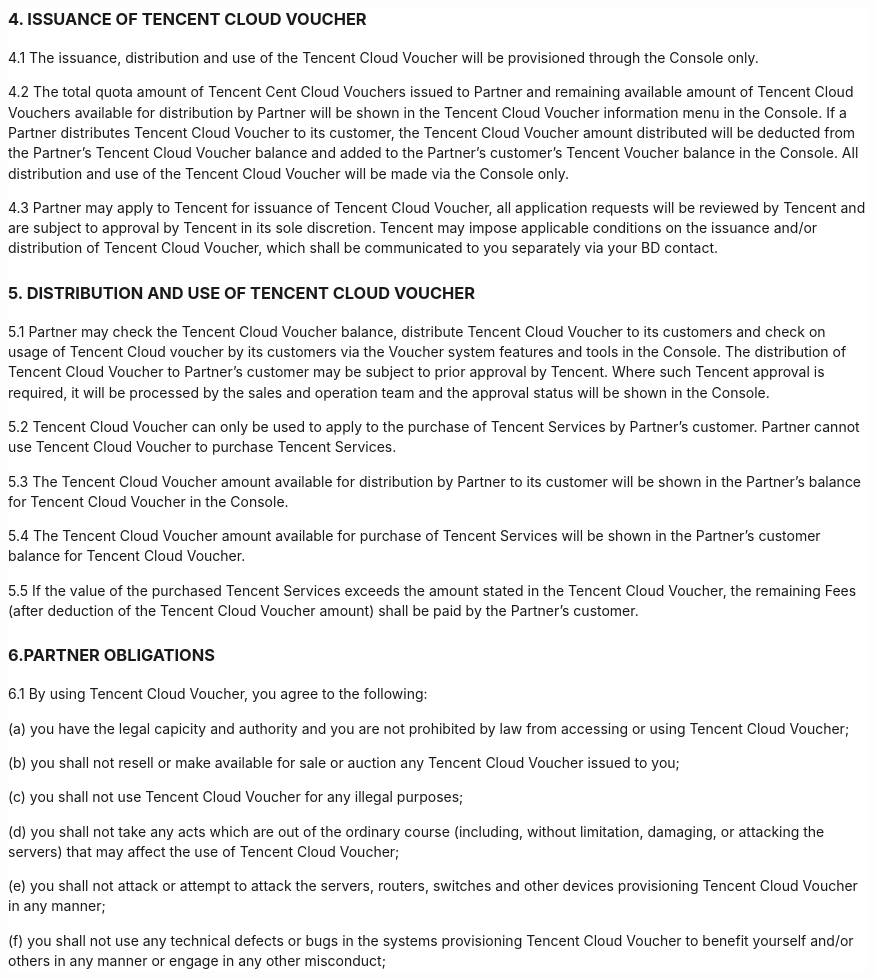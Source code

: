### 4.   ISSUANCE OF TENCENT CLOUD VOUCHER 

4.1  The issuance, distribution and use of the Tencent Cloud Voucher will be provisioned through the Console only. 

4.2  The total quota amount of Tencent Cent Cloud Vouchers issued to Partner and remaining available amount of Tencent Cloud Vouchers available for distribution by Partner will be shown in the Tencent Cloud Voucher information menu in the Console. If a Partner distributes Tencent Cloud Voucher to its customer, the Tencent Cloud Voucher amount distributed will be deducted from the Partner’s Tencent Cloud Voucher balance and added to the Partner’s customer’s Tencent Voucher balance in the Console. All distribution and use of the Tencent Cloud Voucher will be made via the Console only.

4.3  Partner may apply to Tencent for issuance of Tencent Cloud Voucher, all application requests will be reviewed by Tencent and are subject to approval by Tencent in its sole discretion. Tencent may impose applicable conditions on the issuance and/or distribution of Tencent Cloud Voucher, which shall be communicated to you separately via your BD contact.

### 5.   DISTRIBUTION AND USE OF TENCENT CLOUD VOUCHER 

5.1  Partner may check the Tencent Cloud Voucher balance, distribute Tencent Cloud Voucher to its customers and check on usage of Tencent Cloud voucher by its customers via the Voucher system features and tools in the Console. The distribution of Tencent Cloud Voucher to Partner’s customer may be subject to prior approval by Tencent. Where such Tencent approval is required, it will be processed by the sales and operation team and the approval status will be shown in the Console.

5.2  Tencent Cloud Voucher can only be used to apply to the purchase of Tencent Services by Partner’s customer. Partner cannot use Tencent Cloud Voucher to purchase Tencent Services.

5.3  The Tencent Cloud Voucher amount available for distribution by Partner to its customer will be shown in the Partner’s balance for Tencent Cloud Voucher in the Console. 

5.4  The Tencent Cloud Voucher amount available for purchase of Tencent Services will be shown in the Partner’s customer balance for Tencent Cloud Voucher.

5.5  If the value of the purchased Tencent Services exceeds the amount stated in the Tencent Cloud Voucher, the remaining Fees (after deduction of the Tencent Cloud Voucher amount) shall be paid by the Partner’s customer.

### **6.PARTNER OBLIGATIONS**

6.1  By using Tencent Cloud Voucher, you agree to the following:

(a)    you have the legal capicity and authority and you are not prohibited by law from accessing or using Tencent Cloud Voucher;

(b)    you shall not resell or make available for sale or auction any Tencent Cloud Voucher issued to you;

(c)     you shall not use Tencent Cloud Voucher for any illegal purposes;

(d)    you shall not take any acts which are out of the ordinary course (including, without limitation, damaging, or attacking the servers) that may affect the use of Tencent Cloud Voucher;

(e)    you shall not attack or attempt to attack the servers, routers, switches and other devices provisioning Tencent Cloud Voucher in any manner;

(f)     you shall not use any technical defects or bugs in the systems provisioning Tencent Cloud Voucher to benefit yourself and/or others in any manner or engage in any other misconduct;
